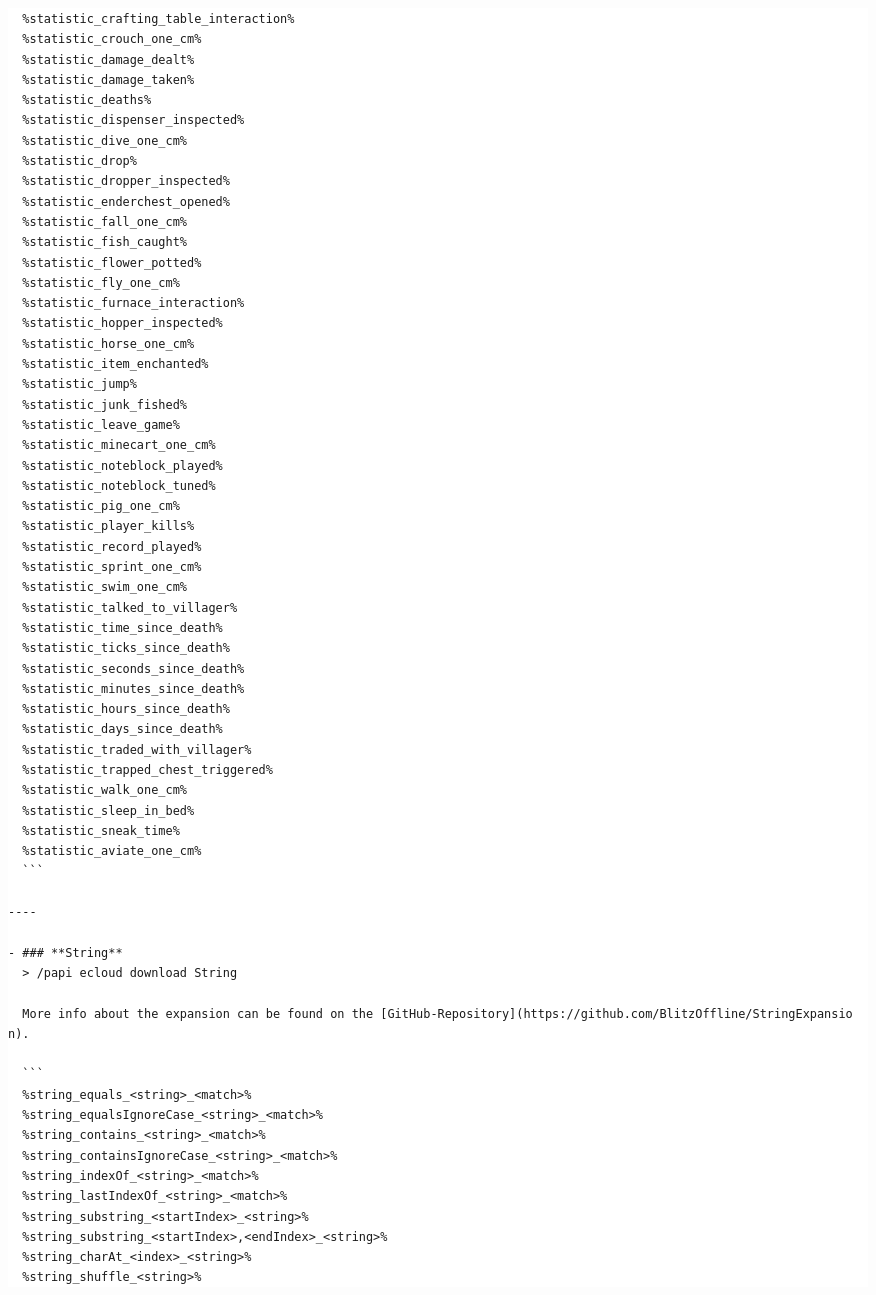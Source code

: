   ```
    %statistic_crafting_table_interaction%
    %statistic_crouch_one_cm%
    %statistic_damage_dealt%
    %statistic_damage_taken%
    %statistic_deaths%
    %statistic_dispenser_inspected%
    %statistic_dive_one_cm%
    %statistic_drop%
    %statistic_dropper_inspected%
    %statistic_enderchest_opened%
    %statistic_fall_one_cm%
    %statistic_fish_caught%
    %statistic_flower_potted%
    %statistic_fly_one_cm%
    %statistic_furnace_interaction%
    %statistic_hopper_inspected%
    %statistic_horse_one_cm%
    %statistic_item_enchanted%
    %statistic_jump%
    %statistic_junk_fished%
    %statistic_leave_game%
    %statistic_minecart_one_cm%
    %statistic_noteblock_played%
    %statistic_noteblock_tuned%
    %statistic_pig_one_cm%
    %statistic_player_kills%
    %statistic_record_played%
    %statistic_sprint_one_cm%
    %statistic_swim_one_cm%
    %statistic_talked_to_villager%
    %statistic_time_since_death%
    %statistic_ticks_since_death%
    %statistic_seconds_since_death%
    %statistic_minutes_since_death%
    %statistic_hours_since_death%
    %statistic_days_since_death%
    %statistic_traded_with_villager%
    %statistic_trapped_chest_triggered%
    %statistic_walk_one_cm%
    %statistic_sleep_in_bed%
    %statistic_sneak_time%
    %statistic_aviate_one_cm%
    ```

----

- ### **String**
    > /papi ecloud download String
    
    More info about the expansion can be found on the [GitHub-Repository](https://github.com/BlitzOffline/StringExpansion).
    
    ```
    %string_equals_<string>_<match>%
    %string_equalsIgnoreCase_<string>_<match>%
    %string_contains_<string>_<match>%
    %string_containsIgnoreCase_<string>_<match>%
    %string_indexOf_<string>_<match>%
    %string_lastIndexOf_<string>_<match>%
    %string_substring_<startIndex>_<string>%
    %string_substring_<startIndex>,<endIndex>_<string>%
    %string_charAt_<index>_<string>%
    %string_shuffle_<string>%
  ```